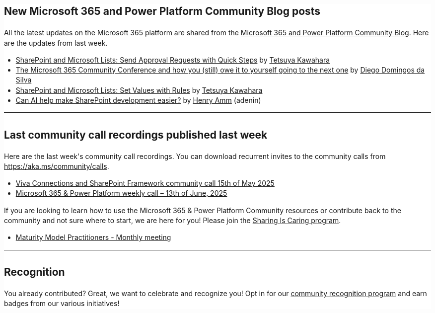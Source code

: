 
## New Microsoft 365 and Power Platform Community Blog posts

All the latest updates on the Microsoft 365 platform are shared from the [Microsoft 365 and Power Platform Community Blog](https://pnp.github.io/blog/). Here are the updates from last week.

* [SharePoint and Microsoft Lists: Send Approval Requests with Quick Steps](https://pnp.github.io/blog/post/send-approval-requests-with-quick-steps/) by [Tetsuya Kawahara](https://www.linkedin.com/in/tetsuya-kawahara-730498180/)
* [The Microsoft 365 Community Conference and how you (still) owe it to yourself going to the next one](https://pnp.github.io/blog/post/m365-conference-2025-recap/) by [Diego Domingos da Silva](https://www.linkedin.com/in/diegodasilva/) 
* [SharePoint and Microsoft Lists: Set Values with Rules](https://pnp.github.io/blog/post/set-values-with-rules/) by [Tetsuya Kawahara](https://www.linkedin.com/in/tetsuya-kawahara-730498180/)
* [Can AI help make SharePoint development easier?](https://pnp.github.io/blog/post/can-ai-help-make-sharepoint-development-easier/) by [Henry Amm](https://www.linkedin.com/in/henryamm/) (adenin)

---

## Last community call recordings published last week

Here are the last week's community call recordings. You can download recurrent invites to the community calls from https://aka.ms/community/calls.

* [Viva Connections and SharePoint Framework community call 15th of May 2025](https://www.youtube.com/watch?v=JpkVxuOF1cc)
* [Microsoft 365 & Power Platform weekly call – 13th of June, 2025](https://www.youtube.com/watch?v=2Zj35_OgVm0)


If you are looking to learn how to use the Microsoft 365 & Power Platform Community resources or contribute back to the community and not sure where to start, we are here for you! Please join the [Sharing Is Caring program](https://pnp.github.io/sharing-is-caring/).

* [Maturity Model Practitioners - Monthly meeting](https://aka.ms/mm4m365/invite)

---

## Recognition

You already contributed? Great, we want to celebrate and recognize you! Opt in for our [community recognition program](https://pnp.github.io/recognitionprogram/) and earn badges from our various initiatives! 
